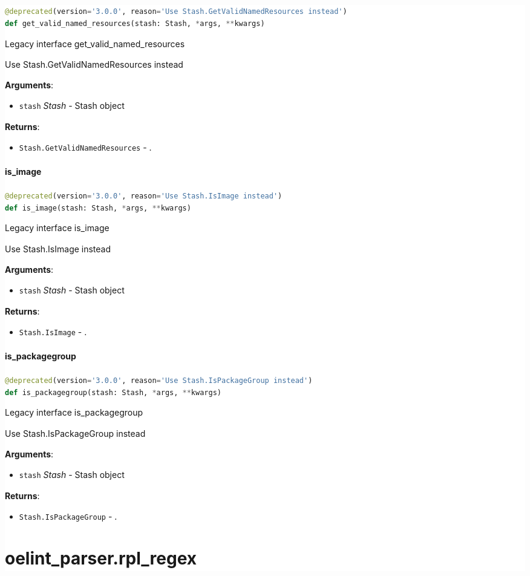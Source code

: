 ```python
@deprecated(version='3.0.0', reason='Use Stash.GetValidNamedResources instead')
def get_valid_named_resources(stash: Stash, *args, **kwargs)
```

Legacy interface get_valid_named_resources

Use Stash.GetValidNamedResources instead

**Arguments**:

- `stash` _Stash_ - Stash object
  

**Returns**:

- `Stash.GetValidNamedResources` - .

<a id="oelint_parser.helper_files.is_image"></a>

#### is\_image

```python
@deprecated(version='3.0.0', reason='Use Stash.IsImage instead')
def is_image(stash: Stash, *args, **kwargs)
```

Legacy interface is_image

Use Stash.IsImage instead

**Arguments**:

- `stash` _Stash_ - Stash object
  

**Returns**:

- `Stash.IsImage` - .

<a id="oelint_parser.helper_files.is_packagegroup"></a>

#### is\_packagegroup

```python
@deprecated(version='3.0.0', reason='Use Stash.IsPackageGroup instead')
def is_packagegroup(stash: Stash, *args, **kwargs)
```

Legacy interface is_packagegroup

Use Stash.IsPackageGroup instead

**Arguments**:

- `stash` _Stash_ - Stash object
  

**Returns**:

- `Stash.IsPackageGroup` - .

<a id="oelint_parser.rpl_regex"></a>

# oelint\_parser.rpl\_regex
